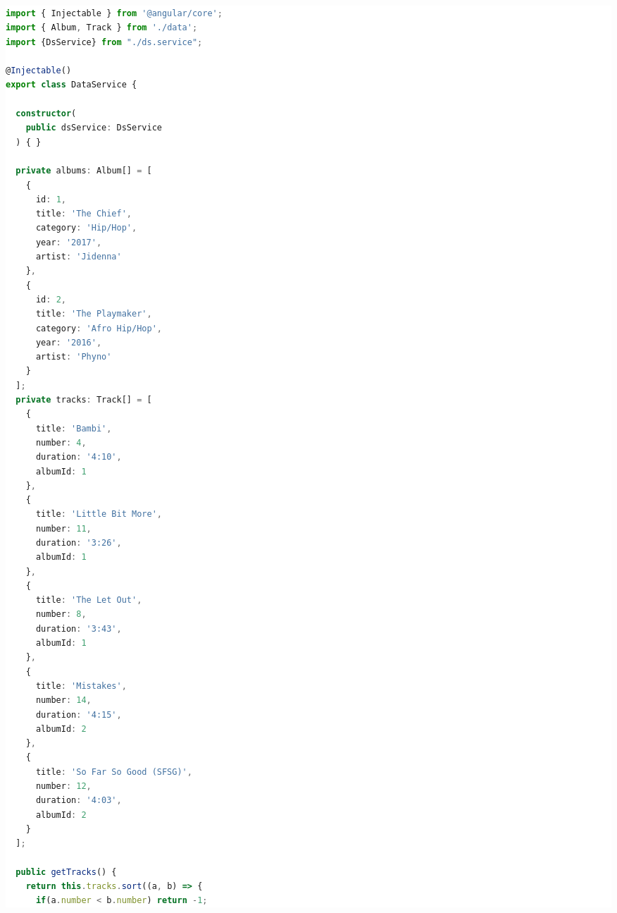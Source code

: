```ts
import { Injectable } from '@angular/core';
import { Album, Track } from './data';
import {DsService} from "./ds.service";

@Injectable()
export class DataService {

  constructor(
    public dsService: DsService
  ) { }

  private albums: Album[] = [
    {
      id: 1,
      title: 'The Chief',
      category: 'Hip/Hop',
      year: '2017',
      artist: 'Jidenna'
    },
    {
      id: 2,
      title: 'The Playmaker',
      category: 'Afro Hip/Hop',
      year: '2016',
      artist: 'Phyno'
    }
  ];
  private tracks: Track[] = [
    {
      title: 'Bambi',
      number: 4,
      duration: '4:10',
      albumId: 1
    },
    {
      title: 'Little Bit More',
      number: 11,
      duration: '3:26',
      albumId: 1
    },
    {
      title: 'The Let Out',
      number: 8,
      duration: '3:43',
      albumId: 1
    },
    {
      title: 'Mistakes',
      number: 14,
      duration: '4:15',
      albumId: 2
    },
    {
      title: 'So Far So Good (SFSG)',
      number: 12,
      duration: '4:03',
      albumId: 2
    }
  ];

  public getTracks() {
    return this.tracks.sort((a, b) => {
      if(a.number < b.number) return -1;
```